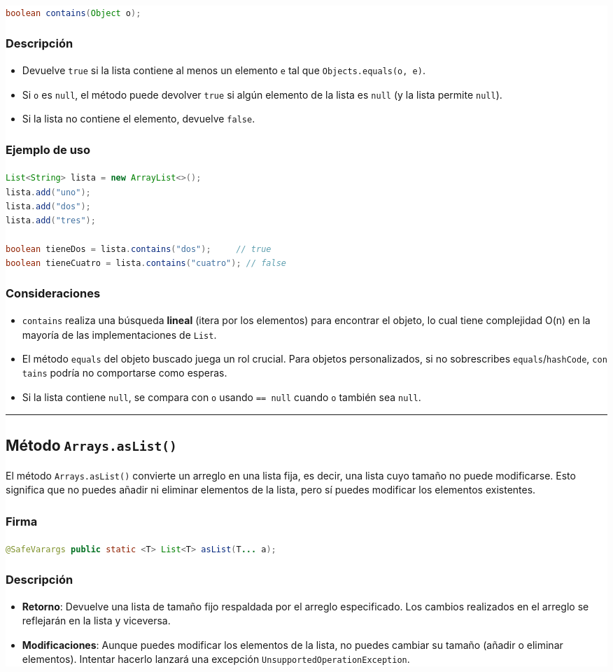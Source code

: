 ```java
boolean contains(Object o);
```

### Descripción

- Devuelve `true` si la lista contiene al menos un elemento `e` tal que `Objects.equals(o, e)`.
    
- Si `o` es `null`, el método puede devolver `true` si algún elemento de la lista es `null` (y la lista permite `null`).
    
- Si la lista no contiene el elemento, devuelve `false`.
    

### Ejemplo de uso

```java
List<String> lista = new ArrayList<>();
lista.add("uno");
lista.add("dos");
lista.add("tres");

boolean tieneDos = lista.contains("dos");     // true
boolean tieneCuatro = lista.contains("cuatro"); // false
```

### Consideraciones

- `contains` realiza una búsqueda **lineal** (itera por los elementos) para encontrar el objeto, lo cual tiene complejidad O(n) en la mayoría de las implementaciones de `List`.
    
- El método `equals` del objeto buscado juega un rol crucial. Para objetos personalizados, si no sobrescribes `equals`/`hashCode`, `contains` podría no comportarse como esperas.
    
- Si la lista contiene `null`, se compara con `o` usando `== null` cuando `o` también sea `null`.

---
## Método `Arrays.asList()`

El método `Arrays.asList()` convierte un arreglo en una lista fija, es decir, una lista cuyo tamaño no puede modificarse. Esto significa que no puedes añadir ni eliminar elementos de la lista, pero sí puedes modificar los elementos existentes.

### Firma

```java
@SafeVarargs public static <T> List<T> asList(T... a);
```
   
### Descripción

- **Retorno**: Devuelve una lista de tamaño fijo respaldada por el arreglo especificado. Los cambios realizados en el arreglo se reflejarán en la lista y viceversa.
    
- **Modificaciones**: Aunque puedes modificar los elementos de la lista, no puedes cambiar su tamaño (añadir o eliminar elementos). Intentar hacerlo lanzará una excepción `UnsupportedOperationException`.
    